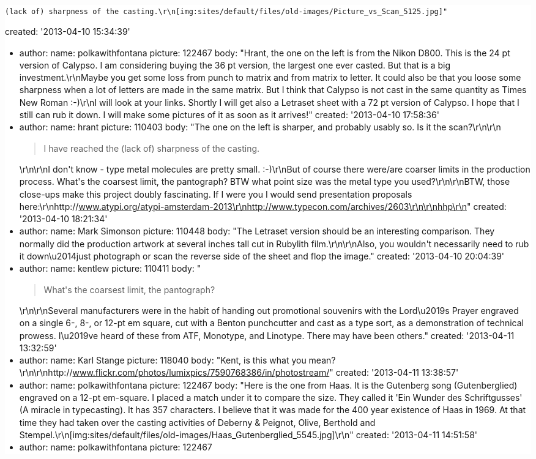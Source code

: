     (lack of) sharpness of the casting.\r\n[img:sites/default/files/old-images/Picture_vs_Scan_5125.jpg]"
  created: '2013-04-10 15:34:39'
- author:
    name: polkawithfontana
    picture: 122467
  body: "Hrant, the one on the left is from the Nikon D800. This is the 24 pt version
    of Calypso. I am considering buying the 36 pt version, the largest one ever casted.
    But that is a big investment.\r\nMaybe you get some loss from punch to matrix
    and from matrix to letter. It could also be that you loose some sharpness when
    a lot of letters are made in the same matrix. But I think that Calypso is not
    cast in the same quantity as Times New Roman :-)\r\nI will look at your links.
    Shortly I will get also a Letraset sheet with a 72 pt version of Calypso. I hope
    that I still can rub it down. I will make some pictures of it as soon as it arrives!"
  created: '2013-04-10 17:58:36'
- author:
    name: hrant
    picture: 110403
  body: "The one on the left is sharper, and probably usably so. Is it the scan?\r\n\r\n<blockquote>I
    have reached the (lack of) sharpness of the casting.</blockquote>\r\n\r\nI don't
    know - type metal molecules are pretty small.  :-)\r\nBut of course there were/are
    coarser limits in the production process. What's the coarsest limit, the pantograph?
    BTW what point size was the metal type you used?\r\n\r\nBTW, those close-ups make
    this project doubly fascinating. If I were you I would send presentation proposals
    here:\r\nhttp://www.atypi.org/atypi-amsterdam-2013\r\nhttp://www.typecon.com/archives/2603\r\n\r\nhhp\r\n"
  created: '2013-04-10 18:21:34'
- author:
    name: Mark Simonson
    picture: 110448
  body: "The Letraset version should be an interesting comparison. They normally did
    the production artwork at several inches tall cut in Rubylith film.\r\n\r\nAlso,
    you wouldn't necessarily need to rub it down\u2014just photograph or scan the
    reverse side of the sheet and flop the image."
  created: '2013-04-10 20:04:39'
- author:
    name: kentlew
    picture: 110411
  body: "<blockquote>What's the coarsest limit, the pantograph?</blockquote>\r\n\r\nSeveral
    manufacturers were in the habit of handing out promotional souvenirs with the
    Lord\u2019s Prayer engraved on a single 6-, 8-, or 12-pt em square, cut with a
    Benton punchcutter and cast as a type sort, as a demonstration of technical prowess.
    I\u2019ve heard of these from ATF, Monotype, and Linotype. There may have been
    others."
  created: '2013-04-11 13:32:59'
- author:
    name: Karl Stange
    picture: 118040
  body: "Kent, is this what you mean?\r\n\r\nhttp://www.flickr.com/photos/lumixpics/7590768386/in/photostream/"
  created: '2013-04-11 13:38:57'
- author:
    name: polkawithfontana
    picture: 122467
  body: "Here is the one from Haas. It is the Gutenberg song (Gutenberglied) engraved
    on a 12-pt em-square. I placed a match under it to compare the size. They called
    it 'Ein Wunder des Schriftgusses' (A miracle in typecasting). It has 357 characters.
    I believe that it was made for the 400 year existence of Haas in 1969. At that
    time they had taken over the casting activities of Deberny & Peignot, Olive, Berthold
    and Stempel.\r\n[img:sites/default/files/old-images/Haas_Gutenberglied_5545.jpg]\r\n"
  created: '2013-04-11 14:51:58'
- author:
    name: polkawithfontana
    picture: 122467